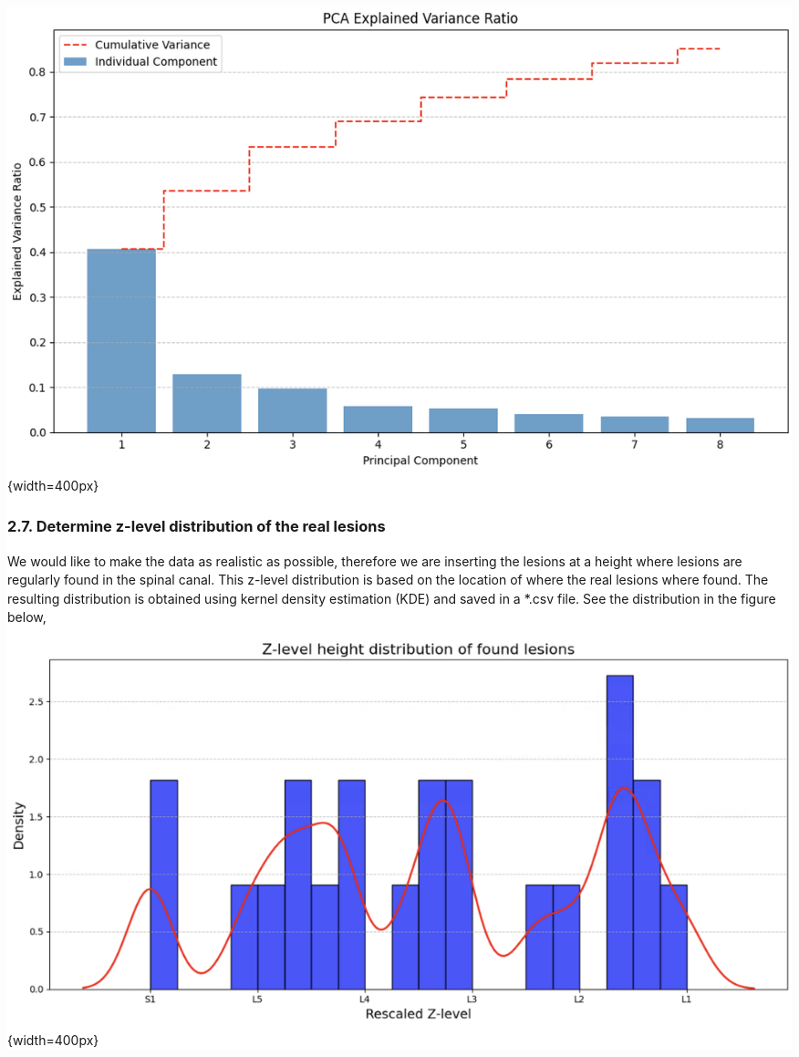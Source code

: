 ![](Images/PCA_components.png){width=400px}

### 2.7. Determine z-level distribution of the real lesions
We would like to make the data as realistic as possible, therefore we are inserting the lesions at a height where lesions are regularly found in the spinal canal. This z-level distribution is based on the location of where the real lesions where found. The resulting distribution is obtained using kernel density estimation (KDE) and saved in a *.csv file. See the distribution in the figure below,

![](Images/Z-level_distribution.png){width=400px}
